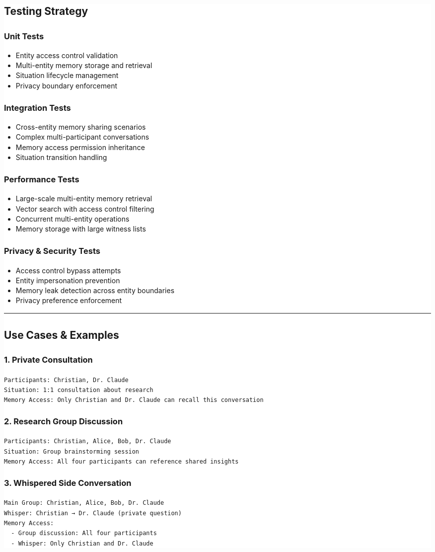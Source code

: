 
## Testing Strategy

### Unit Tests
- Entity access control validation
- Multi-entity memory storage and retrieval
- Situation lifecycle management
- Privacy boundary enforcement

### Integration Tests
- Cross-entity memory sharing scenarios
- Complex multi-participant conversations
- Memory access permission inheritance
- Situation transition handling

### Performance Tests
- Large-scale multi-entity memory retrieval
- Vector search with access control filtering
- Concurrent multi-entity operations
- Memory storage with large witness lists

### Privacy & Security Tests
- Access control bypass attempts
- Entity impersonation prevention
- Memory leak detection across entity boundaries
- Privacy preference enforcement

---

## Use Cases & Examples

### 1. Private Consultation
```
Participants: Christian, Dr. Claude
Situation: 1:1 consultation about research
Memory Access: Only Christian and Dr. Claude can recall this conversation
```

### 2. Research Group Discussion
```
Participants: Christian, Alice, Bob, Dr. Claude
Situation: Group brainstorming session
Memory Access: All four participants can reference shared insights
```

### 3. Whispered Side Conversation
```
Main Group: Christian, Alice, Bob, Dr. Claude
Whisper: Christian → Dr. Claude (private question)
Memory Access: 
  - Group discussion: All four participants
  - Whisper: Only Christian and Dr. Claude
```
